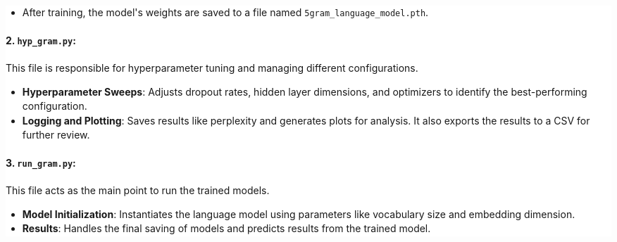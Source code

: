 - After training, the model's weights are saved to a file named `5gram_language_model.pth`.


#### 2. **`hyp_gram.py`**:
This file is responsible for hyperparameter tuning and managing different configurations.
- **Hyperparameter Sweeps**: Adjusts dropout rates, hidden layer dimensions, and optimizers to identify the best-performing configuration.
- **Logging and Plotting**: Saves results like perplexity and generates plots for analysis. It also exports the results to a CSV for further review.

#### 3. **`run_gram.py`**:
This file acts as the main point to run the trained models.
- **Model Initialization**: Instantiates the language model using parameters like vocabulary size and embedding dimension.
- **Results**: Handles the final saving of models and predicts results from the trained model.
